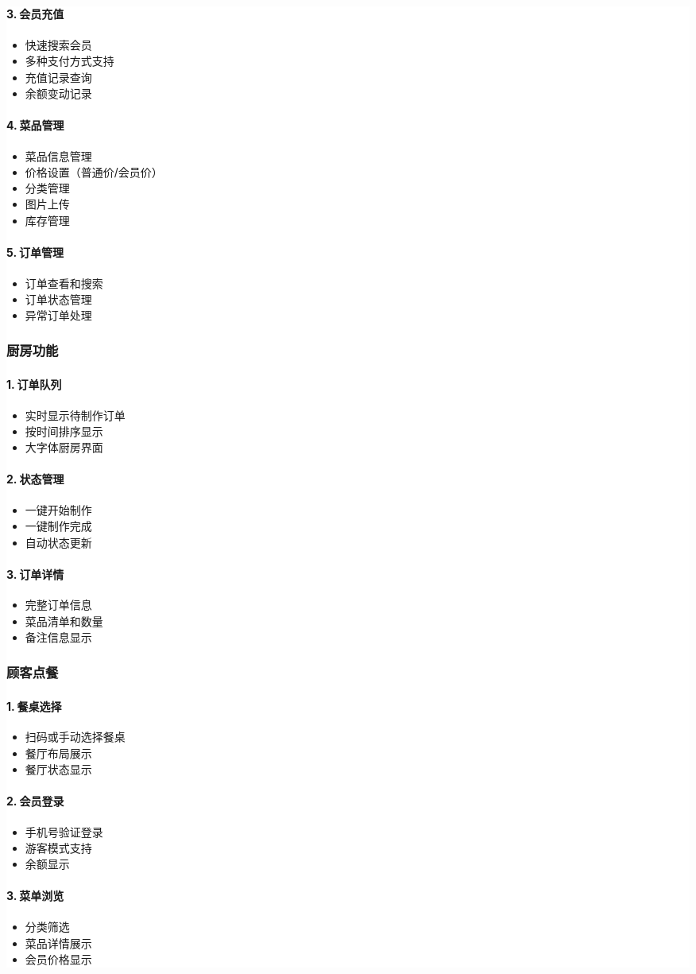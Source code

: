 #### 3. 会员充值
- 快速搜索会员
- 多种支付方式支持
- 充值记录查询
- 余额变动记录

#### 4. 菜品管理
- 菜品信息管理
- 价格设置（普通价/会员价）
- 分类管理
- 图片上传
- 库存管理

#### 5. 订单管理
- 订单查看和搜索
- 订单状态管理
- 异常订单处理

### 厨房功能

#### 1. 订单队列
- 实时显示待制作订单
- 按时间排序显示
- 大字体厨房界面

#### 2. 状态管理
- 一键开始制作
- 一键制作完成
- 自动状态更新

#### 3. 订单详情
- 完整订单信息
- 菜品清单和数量
- 备注信息显示

### 顾客点餐

#### 1. 餐桌选择
- 扫码或手动选择餐桌
- 餐厅布局展示
- 餐厅状态显示

#### 2. 会员登录
- 手机号验证登录
- 游客模式支持
- 余额显示

#### 3. 菜单浏览
- 分类筛选
- 菜品详情展示
- 会员价格显示
